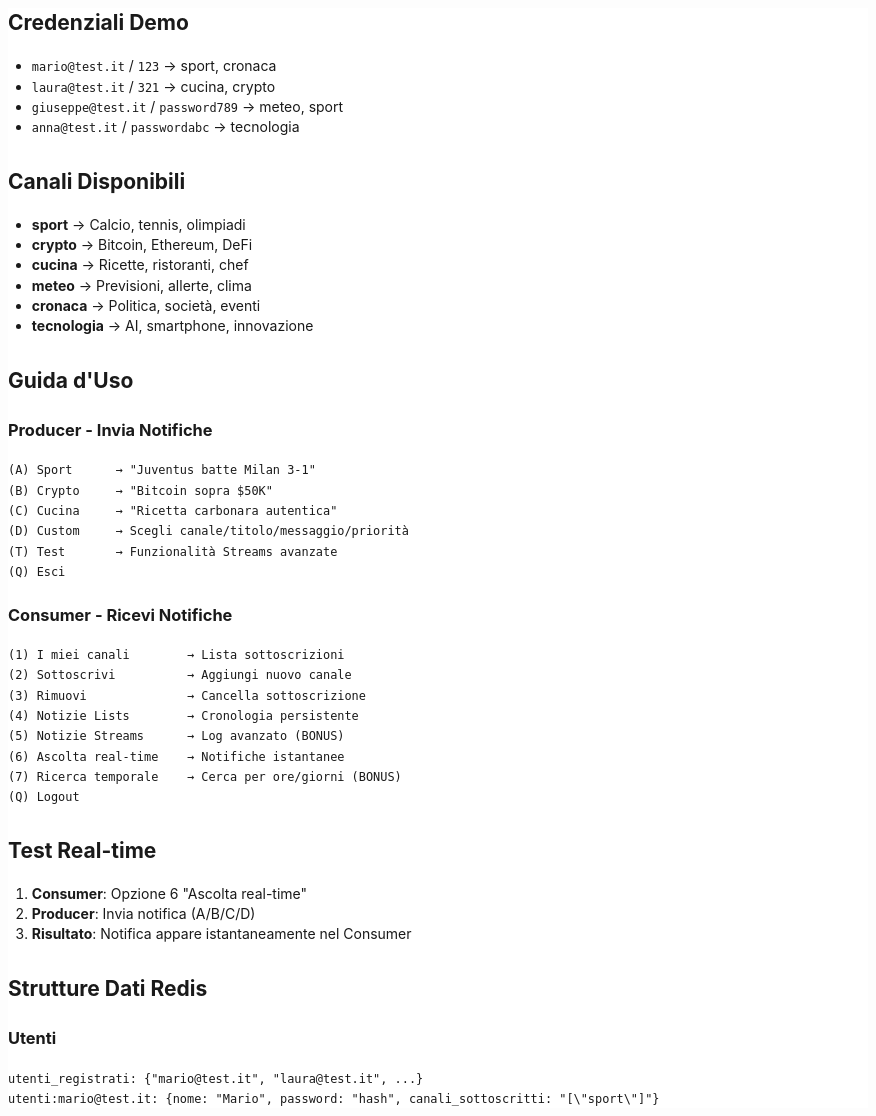 ## Credenziali Demo
- `mario@test.it` / `123` → sport, cronaca
- `laura@test.it` / `321` → cucina, crypto  
- `giuseppe@test.it` / `password789` → meteo, sport
- `anna@test.it` / `passwordabc` → tecnologia

## Canali Disponibili
- **sport** → Calcio, tennis, olimpiadi
- **crypto** → Bitcoin, Ethereum, DeFi
- **cucina** → Ricette, ristoranti, chef
- **meteo** → Previsioni, allerte, clima
- **cronaca** → Politica, società, eventi
- **tecnologia** → AI, smartphone, innovazione

## Guida d'Uso

### Producer - Invia Notifiche
```
(A) Sport      → "Juventus batte Milan 3-1"
(B) Crypto     → "Bitcoin sopra $50K" 
(C) Cucina     → "Ricetta carbonara autentica"
(D) Custom     → Scegli canale/titolo/messaggio/priorità
(T) Test       → Funzionalità Streams avanzate
(Q) Esci
```

### Consumer - Ricevi Notifiche
```
(1) I miei canali        → Lista sottoscrizioni
(2) Sottoscrivi          → Aggiungi nuovo canale
(3) Rimuovi              → Cancella sottoscrizione  
(4) Notizie Lists        → Cronologia persistente
(5) Notizie Streams      → Log avanzato (BONUS)
(6) Ascolta real-time    → Notifiche istantanee
(7) Ricerca temporale    → Cerca per ore/giorni (BONUS)
(Q) Logout
```

## Test Real-time
1. **Consumer**: Opzione 6 "Ascolta real-time"
2. **Producer**: Invia notifica (A/B/C/D)
3. **Risultato**: Notifica appare istantaneamente nel Consumer

## Strutture Dati Redis

### Utenti
```redis
utenti_registrati: {"mario@test.it", "laura@test.it", ...}
utenti:mario@test.it: {nome: "Mario", password: "hash", canali_sottoscritti: "[\"sport\"]"}
```
